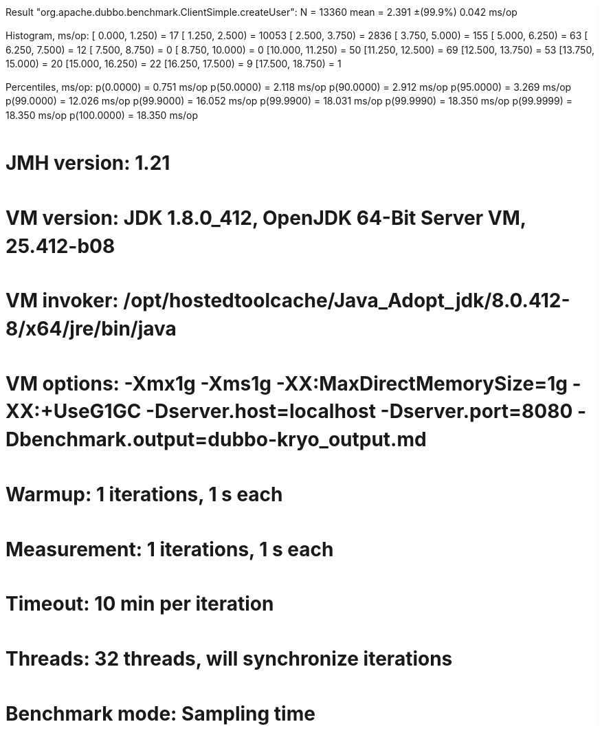 

Result "org.apache.dubbo.benchmark.ClientSimple.createUser":
  N = 13360
  mean =      2.391 ±(99.9%) 0.042 ms/op

  Histogram, ms/op:
    [ 0.000,  1.250) = 17 
    [ 1.250,  2.500) = 10053 
    [ 2.500,  3.750) = 2836 
    [ 3.750,  5.000) = 155 
    [ 5.000,  6.250) = 63 
    [ 6.250,  7.500) = 12 
    [ 7.500,  8.750) = 0 
    [ 8.750, 10.000) = 0 
    [10.000, 11.250) = 50 
    [11.250, 12.500) = 69 
    [12.500, 13.750) = 53 
    [13.750, 15.000) = 20 
    [15.000, 16.250) = 22 
    [16.250, 17.500) = 9 
    [17.500, 18.750) = 1 

  Percentiles, ms/op:
      p(0.0000) =      0.751 ms/op
     p(50.0000) =      2.118 ms/op
     p(90.0000) =      2.912 ms/op
     p(95.0000) =      3.269 ms/op
     p(99.0000) =     12.026 ms/op
     p(99.9000) =     16.052 ms/op
     p(99.9900) =     18.031 ms/op
     p(99.9990) =     18.350 ms/op
     p(99.9999) =     18.350 ms/op
    p(100.0000) =     18.350 ms/op


# JMH version: 1.21
# VM version: JDK 1.8.0_412, OpenJDK 64-Bit Server VM, 25.412-b08
# VM invoker: /opt/hostedtoolcache/Java_Adopt_jdk/8.0.412-8/x64/jre/bin/java
# VM options: -Xmx1g -Xms1g -XX:MaxDirectMemorySize=1g -XX:+UseG1GC -Dserver.host=localhost -Dserver.port=8080 -Dbenchmark.output=dubbo-kryo_output.md
# Warmup: 1 iterations, 1 s each
# Measurement: 1 iterations, 1 s each
# Timeout: 10 min per iteration
# Threads: 32 threads, will synchronize iterations
# Benchmark mode: Sampling time